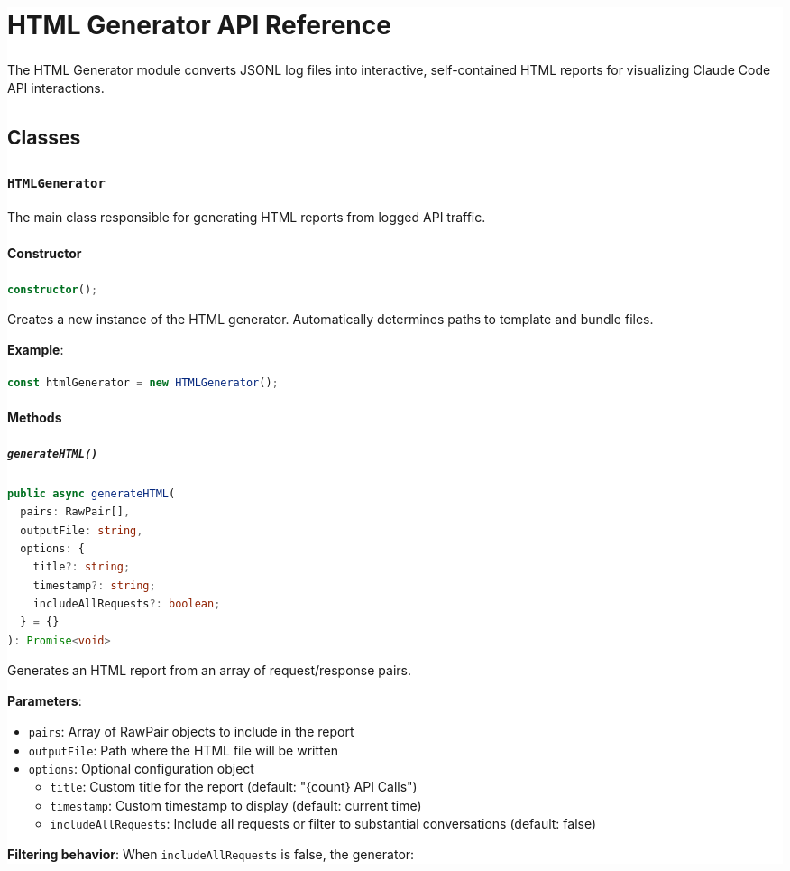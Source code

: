 # HTML Generator API Reference

The HTML Generator module converts JSONL log files into interactive, self-contained HTML reports for visualizing Claude Code API interactions.

## Classes

### `HTMLGenerator`

The main class responsible for generating HTML reports from logged API traffic.

#### Constructor

```typescript
constructor();
```

Creates a new instance of the HTML generator. Automatically determines paths to template and bundle files.

**Example**:

```typescript
const htmlGenerator = new HTMLGenerator();
```

#### Methods

##### `generateHTML()`

```typescript
public async generateHTML(
  pairs: RawPair[],
  outputFile: string,
  options: {
    title?: string;
    timestamp?: string;
    includeAllRequests?: boolean;
  } = {}
): Promise<void>
```

Generates an HTML report from an array of request/response pairs.

**Parameters**:

- `pairs`: Array of RawPair objects to include in the report
- `outputFile`: Path where the HTML file will be written
- `options`: Optional configuration object
   - `title`: Custom title for the report (default: "{count} API Calls")
   - `timestamp`: Custom timestamp to display (default: current time)
   - `includeAllRequests`: Include all requests or filter to substantial conversations (default: false)

**Filtering behavior**:
When `includeAllRequests` is false, the generator:
